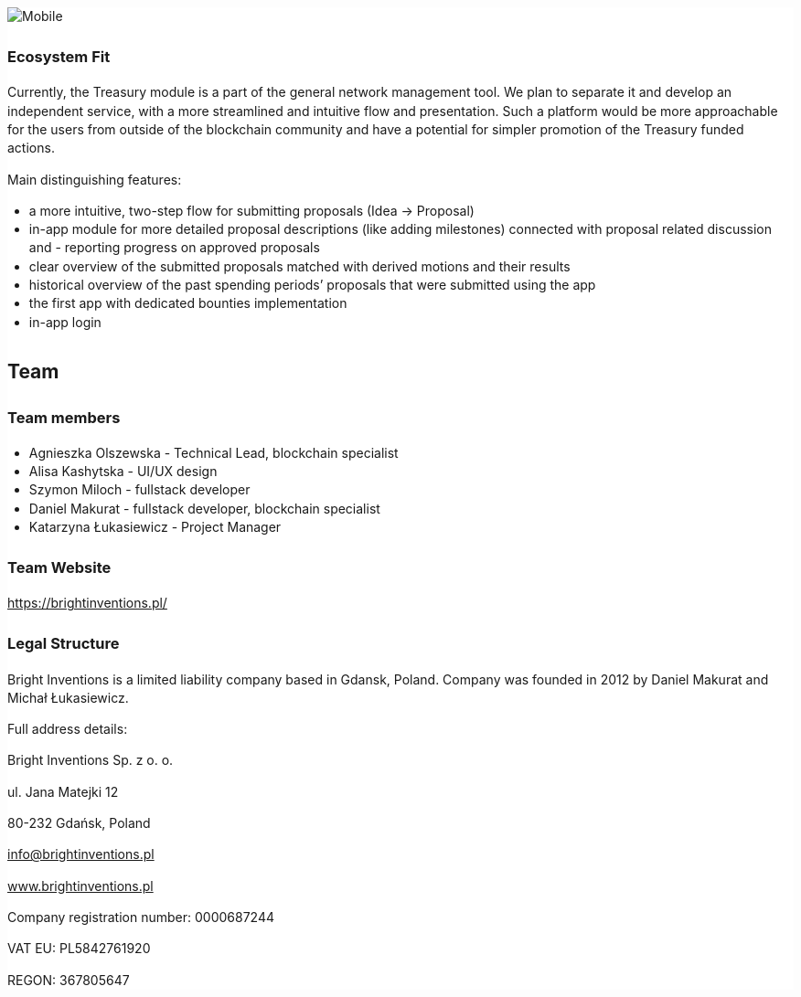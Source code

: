 ![Mobile](https://github.com/bright/bright-treasury-proposal-src/blob/main/Screenshot%202021-01-29%20at%2013.23.23.png)

</ol>

### Ecosystem Fit
Currently, the Treasury module is a part of the general network management tool. We plan to separate it and develop an independent service, with a more streamlined and intuitive flow and presentation. Such a platform would be more approachable for the users from outside of the blockchain community and have a potential for simpler promotion of the Treasury funded actions. 


Main distinguishing features:
- a more intuitive, two-step flow for submitting proposals (Idea -> Proposal)
- in-app module for more detailed proposal descriptions (like adding milestones) connected with proposal related discussion and - reporting progress on approved proposals
- clear overview of the submitted proposals matched with derived motions and their results
- historical overview of the past spending periods’ proposals that were submitted using the app 
- the first app with dedicated bounties implementation
- in-app login

## Team 

### Team members
- Agnieszka Olszewska - Technical Lead, blockchain specialist
- Alisa Kashytska - UI/UX design
- Szymon Miloch - fullstack developer
- Daniel Makurat - fullstack developer, blockchain specialist
- Katarzyna Łukasiewicz - Project Manager

### Team Website
https://brightinventions.pl/

### Legal Structure

Bright Inventions is a limited liability company based in Gdansk, Poland. Company was founded in 2012 by Daniel Makurat and Michał Łukasiewicz.


Full address details:


Bright Inventions Sp. z o. o.

ul. Jana Matejki 12

80-232 Gdańsk, Poland

info@brightinventions.pl

www.brightinventions.pl

Company registration number: 0000687244

VAT EU: PL5842761920

REGON: 367805647 
